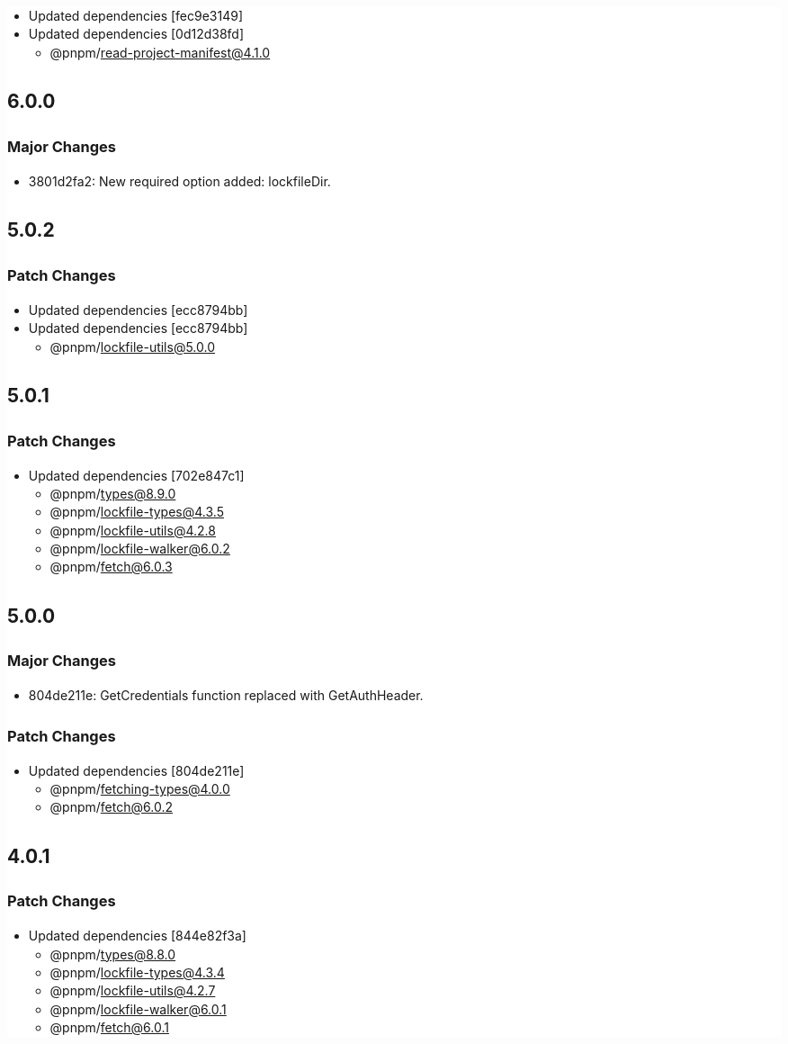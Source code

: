 - Updated dependencies [fec9e3149]
- Updated dependencies [0d12d38fd]
  - @pnpm/read-project-manifest@4.1.0

## 6.0.0

### Major Changes

- 3801d2fa2: New required option added: lockfileDir.

## 5.0.2

### Patch Changes

- Updated dependencies [ecc8794bb]
- Updated dependencies [ecc8794bb]
  - @pnpm/lockfile-utils@5.0.0

## 5.0.1

### Patch Changes

- Updated dependencies [702e847c1]
  - @pnpm/types@8.9.0
  - @pnpm/lockfile-types@4.3.5
  - @pnpm/lockfile-utils@4.2.8
  - @pnpm/lockfile-walker@6.0.2
  - @pnpm/fetch@6.0.3

## 5.0.0

### Major Changes

- 804de211e: GetCredentials function replaced with GetAuthHeader.

### Patch Changes

- Updated dependencies [804de211e]
  - @pnpm/fetching-types@4.0.0
  - @pnpm/fetch@6.0.2

## 4.0.1

### Patch Changes

- Updated dependencies [844e82f3a]
  - @pnpm/types@8.8.0
  - @pnpm/lockfile-types@4.3.4
  - @pnpm/lockfile-utils@4.2.7
  - @pnpm/lockfile-walker@6.0.1
  - @pnpm/fetch@6.0.1
